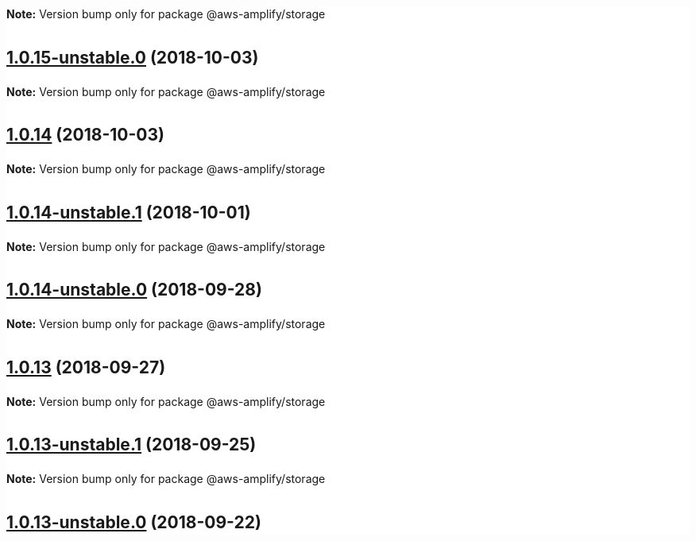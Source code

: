 **Note:** Version bump only for package @aws-amplify/storage

<a name="1.0.15-unstable.0"></a>

## [1.0.15-unstable.0](https://github.com/aws/aws-amplify/compare/@aws-amplify/storage@1.0.14-unstable.1...@aws-amplify/storage@1.0.15-unstable.0) (2018-10-03)

**Note:** Version bump only for package @aws-amplify/storage

<a name="1.0.14"></a>

## [1.0.14](https://github.com/aws/aws-amplify/compare/@aws-amplify/storage@1.0.14-unstable.1...@aws-amplify/storage@1.0.14) (2018-10-03)

**Note:** Version bump only for package @aws-amplify/storage

<a name="1.0.14-unstable.1"></a>

## [1.0.14-unstable.1](https://github.com/aws/aws-amplify/compare/@aws-amplify/storage@1.0.14-unstable.0...@aws-amplify/storage@1.0.14-unstable.1) (2018-10-01)

**Note:** Version bump only for package @aws-amplify/storage

<a name="1.0.14-unstable.0"></a>

## [1.0.14-unstable.0](https://github.com/aws/aws-amplify/compare/@aws-amplify/storage@1.0.13...@aws-amplify/storage@1.0.14-unstable.0) (2018-09-28)

**Note:** Version bump only for package @aws-amplify/storage

<a name="1.0.13"></a>

## [1.0.13](https://github.com/aws/aws-amplify/compare/@aws-amplify/storage@1.0.13-unstable.1...@aws-amplify/storage@1.0.13) (2018-09-27)

**Note:** Version bump only for package @aws-amplify/storage

<a name="1.0.13-unstable.1"></a>

## [1.0.13-unstable.1](https://github.com/aws/aws-amplify/compare/@aws-amplify/storage@1.0.13-unstable.0...@aws-amplify/storage@1.0.13-unstable.1) (2018-09-25)

**Note:** Version bump only for package @aws-amplify/storage

<a name="1.0.13-unstable.0"></a>

## [1.0.13-unstable.0](https://github.com/aws/aws-amplify/compare/@aws-amplify/storage@1.0.12...@aws-amplify/storage@1.0.13-unstable.0) (2018-09-22)
